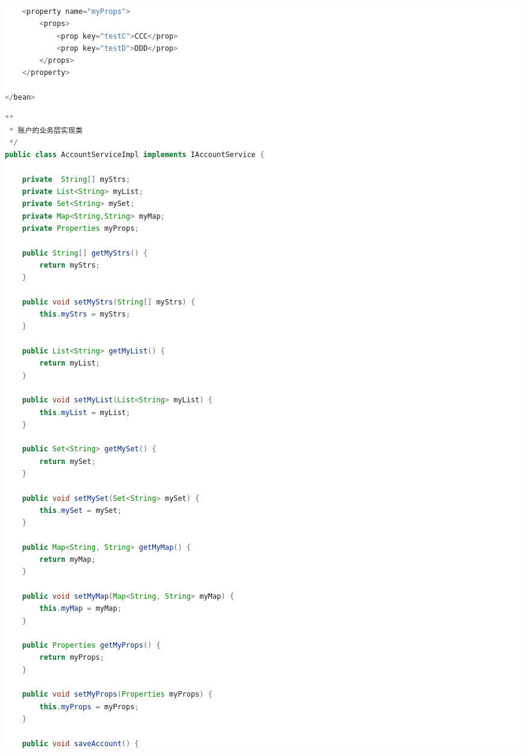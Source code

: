 ```java
    <property name="myProps">
        <props>
            <prop key="testC">CCC</prop>
            <prop key="testD">DDD</prop>
        </props>
    </property>

</bean>

```

```java
**
 * 账户的业务层实现类
 */
public class AccountServiceImpl implements IAccountService {

    private  String[] myStrs;
    private List<String> myList;
    private Set<String> mySet;
    private Map<String,String> myMap;
    private Properties myProps;

    public String[] getMyStrs() {
        return myStrs;
    }

    public void setMyStrs(String[] myStrs) {
        this.myStrs = myStrs;
    }

    public List<String> getMyList() {
        return myList;
    }

    public void setMyList(List<String> myList) {
        this.myList = myList;
    }

    public Set<String> getMySet() {
        return mySet;
    }

    public void setMySet(Set<String> mySet) {
        this.mySet = mySet;
    }

    public Map<String, String> getMyMap() {
        return myMap;
    }

    public void setMyMap(Map<String, String> myMap) {
        this.myMap = myMap;
    }

    public Properties getMyProps() {
        return myProps;
    }

    public void setMyProps(Properties myProps) {
        this.myProps = myProps;
    }

    public void saveAccount() {
```